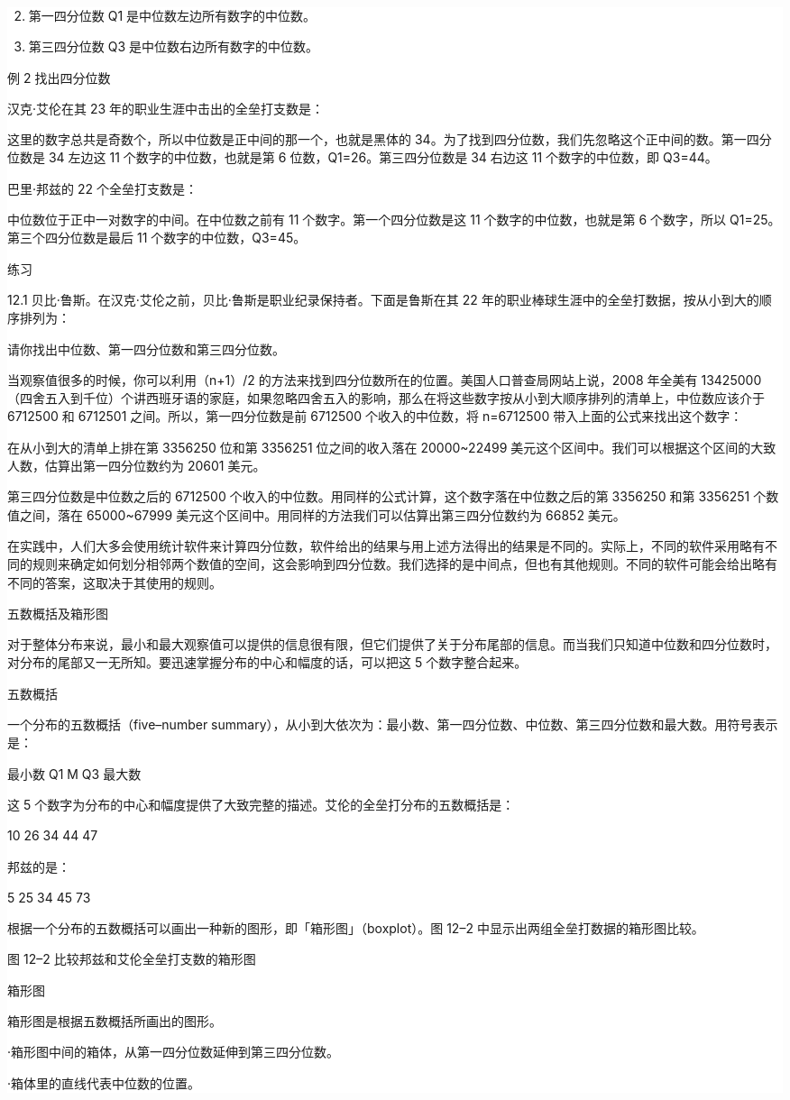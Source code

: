 2. 第一四分位数 Q1 是中位数左边所有数字的中位数。

3. 第三四分位数 Q3 是中位数右边所有数字的中位数。

例 2 找出四分位数

汉克·艾伦在其 23 年的职业生涯中击出的全垒打支数是：

这里的数字总共是奇数个，所以中位数是正中间的那一个，也就是黑体的 34。为了找到四分位数，我们先忽略这个正中间的数。第一四分位数是 34 左边这 11 个数字的中位数，也就是第 6 位数，Q1=26。第三四分位数是 34 右边这 11 个数字的中位数，即 Q3=44。

巴里·邦兹的 22 个全垒打支数是：

中位数位于正中一对数字的中间。在中位数之前有 11 个数字。第一个四分位数是这 11 个数字的中位数，也就是第 6 个数字，所以 Q1=25。第三个四分位数是最后 11 个数字的中位数，Q3=45。

练习

12.1 贝比·鲁斯。在汉克·艾伦之前，贝比·鲁斯是职业纪录保持者。下面是鲁斯在其 22 年的职业棒球生涯中的全垒打数据，按从小到大的顺序排列为：

请你找出中位数、第一四分位数和第三四分位数。

当观察值很多的时候，你可以利用（n+1）/2 的方法来找到四分位数所在的位置。美国人口普查局网站上说，2008 年全美有 13425000（四舍五入到千位）个讲西班牙语的家庭，如果忽略四舍五入的影响，那么在将这些数字按从小到大顺序排列的清单上，中位数应该介于 6712500 和 6712501 之间。所以，第一四分位数是前 6712500 个收入的中位数，将 n=6712500 带入上面的公式来找出这个数字：

在从小到大的清单上排在第 3356250 位和第 3356251 位之间的收入落在 20000~22499 美元这个区间中。我们可以根据这个区间的大致人数，估算出第一四分位数约为 20601 美元。

第三四分位数是中位数之后的 6712500 个收入的中位数。用同样的公式计算，这个数字落在中位数之后的第 3356250 和第 3356251 个数值之间，落在 65000~67999 美元这个区间中。用同样的方法我们可以估算出第三四分位数约为 66852 美元。

在实践中，人们大多会使用统计软件来计算四分位数，软件给出的结果与用上述方法得出的结果是不同的。实际上，不同的软件采用略有不同的规则来确定如何划分相邻两个数值的空间，这会影响到四分位数。我们选择的是中间点，但也有其他规则。不同的软件可能会给出略有不同的答案，这取决于其使用的规则。

五数概括及箱形图

对于整体分布来说，最小和最大观察值可以提供的信息很有限，但它们提供了关于分布尾部的信息。而当我们只知道中位数和四分位数时，对分布的尾部又一无所知。要迅速掌握分布的中心和幅度的话，可以把这 5 个数字整合起来。

五数概括

一个分布的五数概括（five–number summary），从小到大依次为：最小数、第一四分位数、中位数、第三四分位数和最大数。用符号表示是：

最小数 Q1 M Q3 最大数

这 5 个数字为分布的中心和幅度提供了大致完整的描述。艾伦的全垒打分布的五数概括是：

10 26 34 44 47

邦兹的是：

5 25 34 45 73

根据一个分布的五数概括可以画出一种新的图形，即「箱形图」（boxplot）。图 12–2 中显示出两组全垒打数据的箱形图比较。

图 12–2 比较邦兹和艾伦全垒打支数的箱形图

箱形图

箱形图是根据五数概括所画出的图形。

·箱形图中间的箱体，从第一四分位数延伸到第三四分位数。

·箱体里的直线代表中位数的位置。
